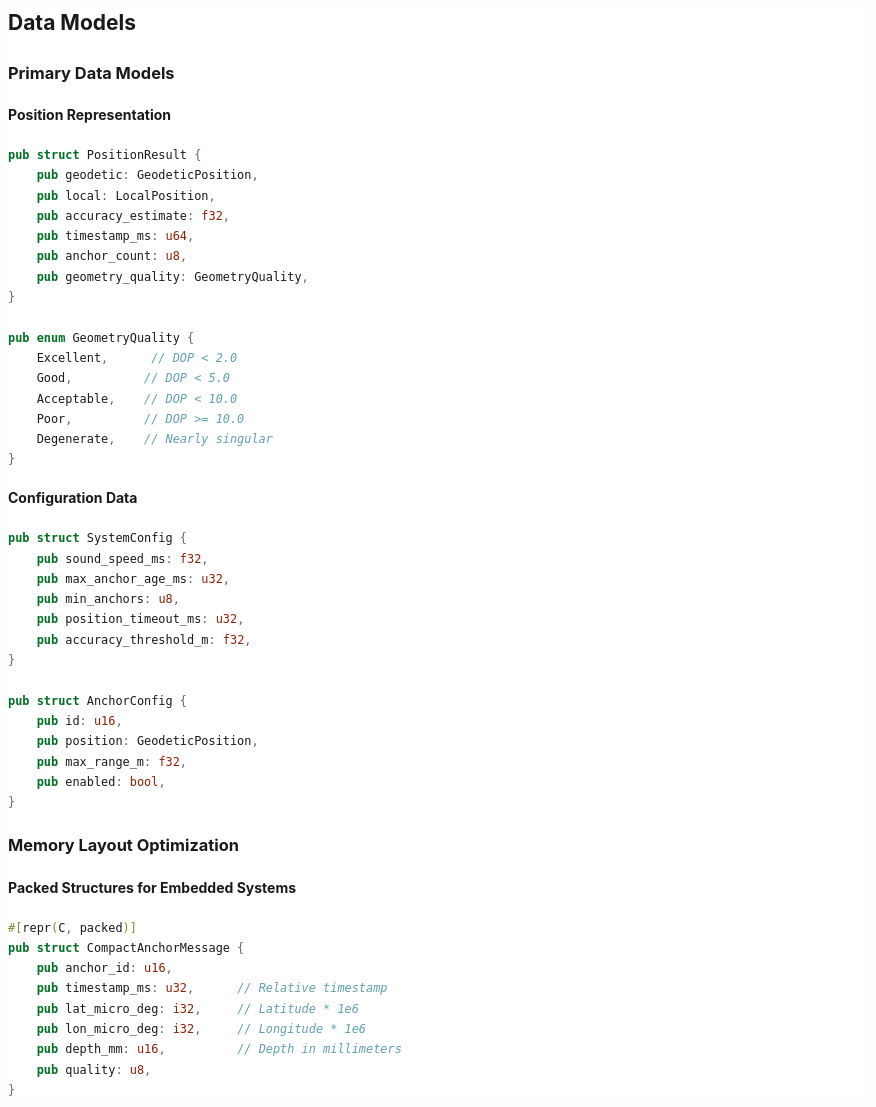 ## Data Models

### Primary Data Models

#### Position Representation
```rust
pub struct PositionResult {
    pub geodetic: GeodeticPosition,
    pub local: LocalPosition,
    pub accuracy_estimate: f32,
    pub timestamp_ms: u64,
    pub anchor_count: u8,
    pub geometry_quality: GeometryQuality,
}

pub enum GeometryQuality {
    Excellent,      // DOP < 2.0
    Good,          // DOP < 5.0
    Acceptable,    // DOP < 10.0
    Poor,          // DOP >= 10.0
    Degenerate,    // Nearly singular
}
```

#### Configuration Data
```rust
pub struct SystemConfig {
    pub sound_speed_ms: f32,
    pub max_anchor_age_ms: u32,
    pub min_anchors: u8,
    pub position_timeout_ms: u32,
    pub accuracy_threshold_m: f32,
}

pub struct AnchorConfig {
    pub id: u16,
    pub position: GeodeticPosition,
    pub max_range_m: f32,
    pub enabled: bool,
}
```

### Memory Layout Optimization

#### Packed Structures for Embedded Systems
```rust
#[repr(C, packed)]
pub struct CompactAnchorMessage {
    pub anchor_id: u16,
    pub timestamp_ms: u32,      // Relative timestamp
    pub lat_micro_deg: i32,     // Latitude * 1e6
    pub lon_micro_deg: i32,     // Longitude * 1e6
    pub depth_mm: u16,          // Depth in millimeters
    pub quality: u8,
}
```
